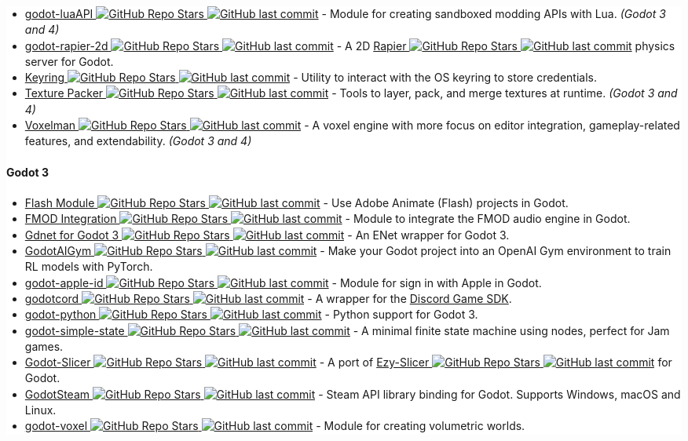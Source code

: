 - [godot-luaAPI ![GitHub Repo Stars](https://img.shields.io/github/stars/WeaselGames/godot_luaAPI) ![GitHub last commit](https://img.shields.io/github/last-commit/WeaselGames/godot_luaAPI)](https://github.com/WeaselGames/godot_luaAPI) - Module for creating sandboxed modding APIs with Lua. *(Godot 3 and 4)*
- [godot-rapier-2d ![GitHub Repo Stars](https://img.shields.io/github/stars/appsinacup/godot-rapier-2d) ![GitHub last commit](https://img.shields.io/github/last-commit/appsinacup/godot-rapier-2d)](https://github.com/appsinacup/godot-rapier-2d) - A 2D [Rapier ![GitHub Repo Stars](https://img.shields.io/github/stars/dimforge/rapier) ![GitHub last commit](https://img.shields.io/github/last-commit/dimforge/rapier)](https://github.com/dimforge/rapier) physics server for Godot.
- [Keyring ![GitHub Repo Stars](https://img.shields.io/github/stars/shomykohai/godot-keyring) ![GitHub last commit](https://img.shields.io/github/last-commit/shomykohai/godot-keyring)](https://github.com/shomykohai/godot-keyring) - Utility to interact with the OS keyring to store credentials.
- [Texture Packer ![GitHub Repo Stars](https://img.shields.io/github/stars/Relintai/texture_packer) ![GitHub last commit](https://img.shields.io/github/last-commit/Relintai/texture_packer)](https://github.com/Relintai/texture_packer) - Tools to layer, pack, and merge textures at runtime. *(Godot 3 and 4)*
- [Voxelman ![GitHub Repo Stars](https://img.shields.io/github/stars/Relintai/voxelman) ![GitHub last commit](https://img.shields.io/github/last-commit/Relintai/voxelman)](https://github.com/Relintai/voxelman) - A voxel engine with more focus on editor integration, gameplay-related features, and extendability. *(Godot 3 and 4)*

#### Godot 3

- [Flash Module ![GitHub Repo Stars](https://img.shields.io/github/stars/funexpected/godot-flash-module) ![GitHub last commit](https://img.shields.io/github/last-commit/funexpected/godot-flash-module)](https://github.com/funexpected/godot-flash-module) - Use Adobe Animate (Flash) projects in Godot.
- [FMOD Integration ![GitHub Repo Stars](https://img.shields.io/github/stars/alexfonseka/godot-fmod-integration) ![GitHub last commit](https://img.shields.io/github/last-commit/alexfonseka/godot-fmod-integration)](https://github.com/alexfonseka/godot-fmod-integration) - Module to integrate the FMOD audio engine in Godot.
- [Gdnet for Godot 3 ![GitHub Repo Stars](https://img.shields.io/github/stars/PerduGames/gdnet3) ![GitHub last commit](https://img.shields.io/github/last-commit/PerduGames/gdnet3)](https://github.com/PerduGames/gdnet3) - An ENet wrapper for Godot 3.
- [GodotAIGym ![GitHub Repo Stars](https://img.shields.io/github/stars/lupoglaz/GodotAIGym) ![GitHub last commit](https://img.shields.io/github/last-commit/lupoglaz/GodotAIGym)](https://github.com/lupoglaz/GodotAIGym) - Make your Godot project into an OpenAI Gym environment to train RL models with PyTorch.
- [godot-apple-id ![GitHub Repo Stars](https://img.shields.io/github/stars/Wild-Pluto/godot-apple-id) ![GitHub last commit](https://img.shields.io/github/last-commit/Wild-Pluto/godot-apple-id)](https://github.com/Wild-Pluto/godot-apple-id) - Module for sign in with Apple in Godot.
- [godotcord ![GitHub Repo Stars](https://img.shields.io/github/stars/drachenfrucht1/godotcord) ![GitHub last commit](https://img.shields.io/github/last-commit/drachenfrucht1/godotcord)](https://github.com/drachenfrucht1/godotcord) - A wrapper for the [Discord Game SDK](https://discord.com/developers/docs/game-sdk/sdk-starter-guide).
- [godot-python ![GitHub Repo Stars](https://img.shields.io/github/stars/touilleMan/godot-python) ![GitHub last commit](https://img.shields.io/github/last-commit/touilleMan/godot-python)](https://github.com/touilleMan/godot-python) - Python support for Godot 3.
- [godot-simple-state ![GitHub Repo Stars](https://img.shields.io/github/stars/tavurth/godot-simple-state) ![GitHub last commit](https://img.shields.io/github/last-commit/tavurth/godot-simple-state)](https://github.com/tavurth/godot-simple-state) - A minimal finite state machine using nodes, perfect for Jam games.
- [Godot-Slicer ![GitHub Repo Stars](https://img.shields.io/github/stars/cj-dimaggio/godot-slicer) ![GitHub last commit](https://img.shields.io/github/last-commit/cj-dimaggio/godot-slicer)](https://github.com/cj-dimaggio/godot-slicer) - A port of [Ezy-Slicer ![GitHub Repo Stars](https://img.shields.io/github/stars/DavidArayan/ezy-slice) ![GitHub last commit](https://img.shields.io/github/last-commit/DavidArayan/ezy-slice)](https://github.com/DavidArayan/ezy-slice) for Godot.
- [GodotSteam ![GitHub Repo Stars](https://img.shields.io/github/stars/Gramps/GodotSteam) ![GitHub last commit](https://img.shields.io/github/last-commit/Gramps/GodotSteam)](https://github.com/Gramps/GodotSteam) - Steam API library binding for Godot. Supports Windows, macOS and Linux.
- [godot-voxel ![GitHub Repo Stars](https://img.shields.io/github/stars/Zylann/godot_voxel) ![GitHub last commit](https://img.shields.io/github/last-commit/Zylann/godot_voxel)](https://github.com/Zylann/godot_voxel) - Module for creating volumetric worlds.